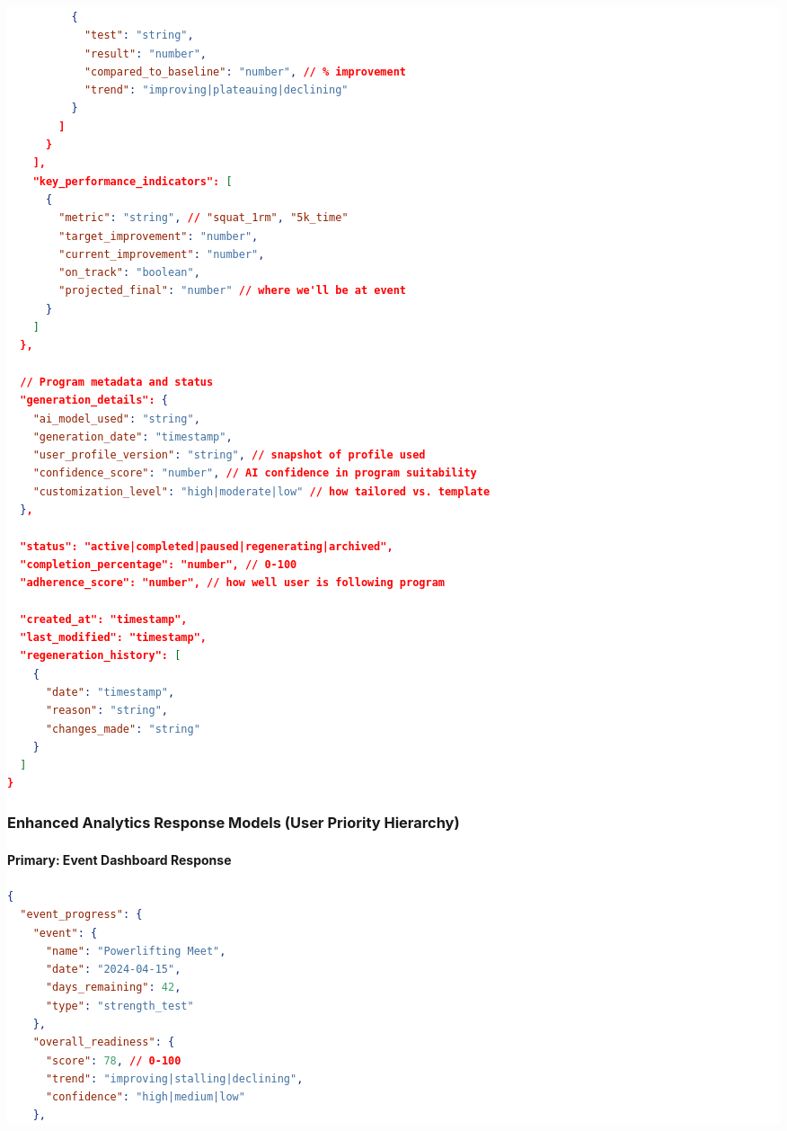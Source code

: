 ```json
          {
            "test": "string",
            "result": "number", 
            "compared_to_baseline": "number", // % improvement
            "trend": "improving|plateauing|declining"
          }
        ]
      }
    ],
    "key_performance_indicators": [
      {
        "metric": "string", // "squat_1rm", "5k_time"
        "target_improvement": "number",
        "current_improvement": "number", 
        "on_track": "boolean",
        "projected_final": "number" // where we'll be at event
      }
    ]
  },
  
  // Program metadata and status
  "generation_details": {
    "ai_model_used": "string",
    "generation_date": "timestamp",
    "user_profile_version": "string", // snapshot of profile used
    "confidence_score": "number", // AI confidence in program suitability
    "customization_level": "high|moderate|low" // how tailored vs. template
  },
  
  "status": "active|completed|paused|regenerating|archived",
  "completion_percentage": "number", // 0-100
  "adherence_score": "number", // how well user is following program
  
  "created_at": "timestamp",
  "last_modified": "timestamp",
  "regeneration_history": [
    {
      "date": "timestamp",
      "reason": "string",
      "changes_made": "string"
    }
  ]
}
```

### Enhanced Analytics Response Models (User Priority Hierarchy)

#### Primary: Event Dashboard Response
```json
{
  "event_progress": {
    "event": {
      "name": "Powerlifting Meet",
      "date": "2024-04-15",
      "days_remaining": 42,
      "type": "strength_test"
    },
    "overall_readiness": {
      "score": 78, // 0-100
      "trend": "improving|stalling|declining",
      "confidence": "high|medium|low"
    },
```